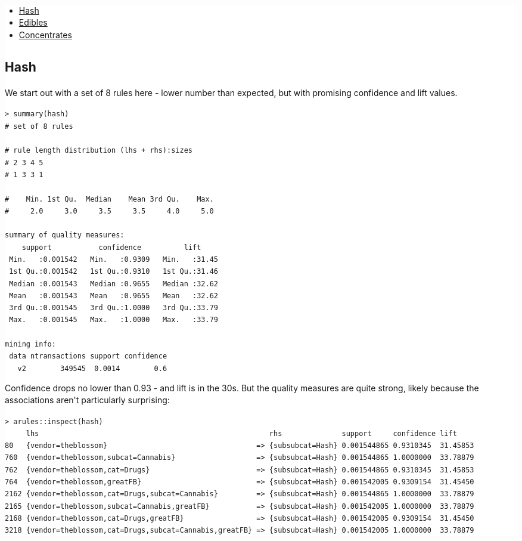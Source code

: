 - [Hash](#hash)
- [Edibles](#edibles)
- [Concentrates](#concentrates)

## Hash

We start out with a set of 8 rules here - lower number than expected, but with promising confidence and lift values.

``` {r}
> summary(hash)
# set of 8 rules

# rule length distribution (lhs + rhs):sizes
# 2 3 4 5 
# 1 3 3 1 

#    Min. 1st Qu.  Median    Mean 3rd Qu.    Max. 
#     2.0     3.0     3.5     3.5     4.0     5.0 

summary of quality measures:
    support           confidence          lift      
 Min.   :0.001542   Min.   :0.9309   Min.   :31.45  
 1st Qu.:0.001542   1st Qu.:0.9310   1st Qu.:31.46  
 Median :0.001543   Median :0.9655   Median :32.62  
 Mean   :0.001543   Mean   :0.9655   Mean   :32.62  
 3rd Qu.:0.001545   3rd Qu.:1.0000   3rd Qu.:33.79  
 Max.   :0.001545   Max.   :1.0000   Max.   :33.79  

mining info:
 data ntransactions support confidence
   v2        349545  0.0014        0.6
```

Confidence drops no lower than 0.93 - and lift is in the 30s. But the quality measures are quite strong, likely because the associations aren't particularly surprising:

```{R}
> arules::inspect(hash)
     lhs                                                      rhs              support     confidence lift    
80   {vendor=theblossom}                                   => {subsubcat=Hash} 0.001544865 0.9310345  31.45853
760  {vendor=theblossom,subcat=Cannabis}                   => {subsubcat=Hash} 0.001544865 1.0000000  33.78879
762  {vendor=theblossom,cat=Drugs}                         => {subsubcat=Hash} 0.001544865 0.9310345  31.45853
764  {vendor=theblossom,greatFB}                           => {subsubcat=Hash} 0.001542005 0.9309154  31.45450
2162 {vendor=theblossom,cat=Drugs,subcat=Cannabis}         => {subsubcat=Hash} 0.001544865 1.0000000  33.78879
2165 {vendor=theblossom,subcat=Cannabis,greatFB}           => {subsubcat=Hash} 0.001542005 1.0000000  33.78879
2168 {vendor=theblossom,cat=Drugs,greatFB}                 => {subsubcat=Hash} 0.001542005 0.9309154  31.45450
3218 {vendor=theblossom,cat=Drugs,subcat=Cannabis,greatFB} => {subsubcat=Hash} 0.001542005 1.0000000  33.78879
```
